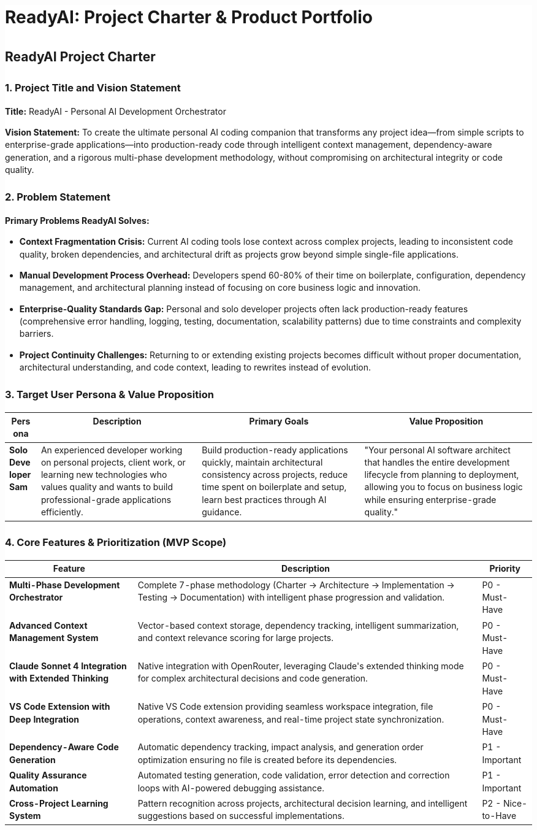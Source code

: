 # ReadyAI: Project Charter & Product Portfolio

## **ReadyAI Project Charter**

### **1. Project Title and Vision Statement**

**Title:** ReadyAI - Personal AI Development Orchestrator

**Vision Statement:** To create the ultimate personal AI coding companion that transforms any project idea—from simple scripts to enterprise-grade applications—into production-ready code through intelligent context management, dependency-aware generation, and a rigorous multi-phase development methodology, without compromising on architectural integrity or code quality.

### **2. Problem Statement**

**Primary Problems ReadyAI Solves:**

- **Context Fragmentation Crisis:** Current AI coding tools lose context across complex projects, leading to inconsistent code quality, broken dependencies, and architectural drift as projects grow beyond simple single-file applications.

- **Manual Development Process Overhead:** Developers spend 60-80% of their time on boilerplate, configuration, dependency management, and architectural planning instead of focusing on core business logic and innovation.

- **Enterprise-Quality Standards Gap:** Personal and solo developer projects often lack production-ready features (comprehensive error handling, logging, testing, documentation, scalability patterns) due to time constraints and complexity barriers.

- **Project Continuity Challenges:** Returning to or extending existing projects becomes difficult without proper documentation, architectural understanding, and code context, leading to rewrites instead of evolution.

### **3. Target User Persona & Value Proposition**

| Persona | Description | Primary Goals | Value Proposition |
|---------|-------------|---------------|-------------------|
| **Solo Developer Sam** | An experienced developer working on personal projects, client work, or learning new technologies who values quality and wants to build professional-grade applications efficiently. | Build production-ready applications quickly, maintain architectural consistency across projects, reduce time spent on boilerplate and setup, learn best practices through AI guidance. | "Your personal AI software architect that handles the entire development lifecycle from planning to deployment, allowing you to focus on business logic while ensuring enterprise-grade quality." |

### **4. Core Features & Prioritization (MVP Scope)**

| Feature | Description | Priority |
|---------|-------------|----------|
| **Multi-Phase Development Orchestrator** | Complete 7-phase methodology (Charter → Architecture → Implementation → Testing → Documentation) with intelligent phase progression and validation. | P0 - Must-Have |
| **Advanced Context Management System** | Vector-based context storage, dependency tracking, intelligent summarization, and context relevance scoring for large projects. | P0 - Must-Have |
| **Claude Sonnet 4 Integration with Extended Thinking** | Native integration with OpenRouter, leveraging Claude's extended thinking mode for complex architectural decisions and code generation. | P0 - Must-Have |
| **VS Code Extension with Deep Integration** | Native VS Code extension providing seamless workspace integration, file operations, context awareness, and real-time project state synchronization. | P0 - Must-Have |
| **Dependency-Aware Code Generation** | Automatic dependency tracking, impact analysis, and generation order optimization ensuring no file is created before its dependencies. | P1 - Important |
| **Quality Assurance Automation** | Automated testing generation, code validation, error detection and correction loops with AI-powered debugging assistance. | P1 - Important |
| **Cross-Project Learning System** | Pattern recognition across projects, architectural decision learning, and intelligent suggestions based on successful implementations. | P2 - Nice-to-Have |
